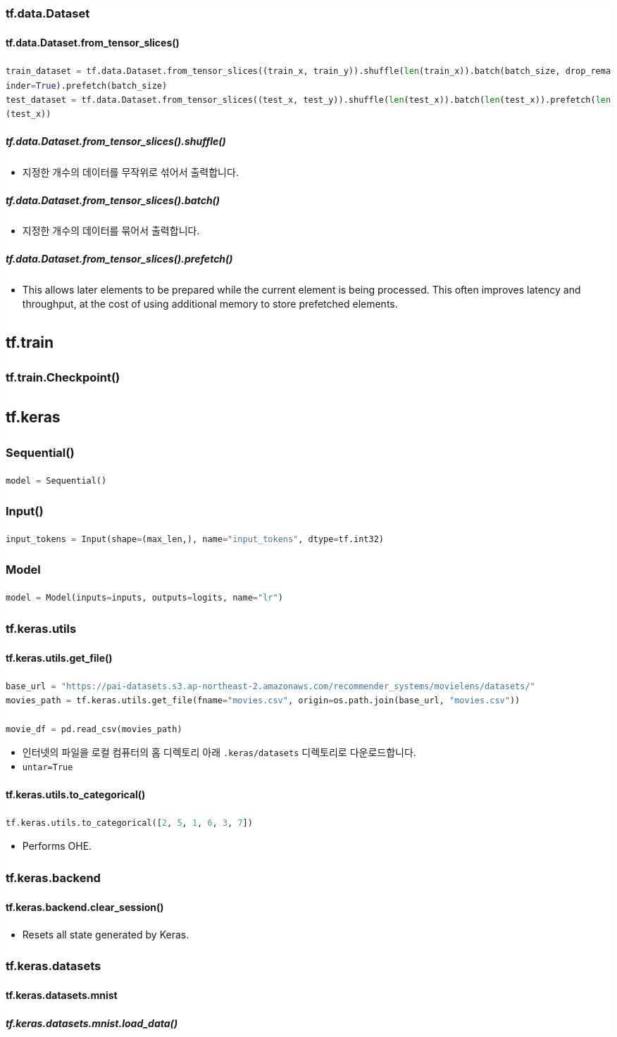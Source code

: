### tf.data.Dataset
#### tf.data.Dataset.from_tensor_slices()
```python
train_dataset = tf.data.Dataset.from_tensor_slices((train_x, train_y)).shuffle(len(train_x)).batch(batch_size, drop_remainder=True).prefetch(batch_size)
test_dataset = tf.data.Dataset.from_tensor_slices((test_x, test_y)).shuffle(len(test_x)).batch(len(test_x)).prefetch(len(test_x))
```
##### tf.data.Dataset.from_tensor_slices().shuffle()
- 지정한 개수의 데이터를 무작위로 섞어서 출력합니다.
##### tf.data.Dataset.from_tensor_slices().batch()
- 지정한 개수의 데이터를 묶어서 출력합니다.
##### tf.data.Dataset.from_tensor_slices().prefetch()
- This allows later elements to be prepared while the current element is being processed. This often improves latency and throughput, at the cost of using additional memory to store prefetched elements.
## tf.train
### tf.train.Checkpoint()
## tf.keras
### Sequential()
```python
model = Sequential()
```
### Input()
```python
input_tokens = Input(shape=(max_len,), name="input_tokens", dtype=tf.int32)
```
### Model
```python
model = Model(inputs=inputs, outputs=logits, name="lr")
```
### tf.keras.utils
#### tf.keras.utils.get_file()
```python
base_url = "https://pai-datasets.s3.ap-northeast-2.amazonaws.com/recommender_systems/movielens/datasets/"
movies_path = tf.keras.utils.get_file(fname="movies.csv", origin=os.path.join(base_url, "movies.csv"))

movie_df = pd.read_csv(movies_path)
```
- 인터넷의 파일을 로컬 컴퓨터의 홈 디렉토리 아래 `.keras/datasets` 디렉토리로 다운로드합니다.
- `untar=True`
#### tf.keras.utils.to_categorical()
```python
tf.keras.utils.to_categorical([2, 5, 1, 6, 3, 7])
```
- Performs OHE.
### tf.keras.backend
#### tf.keras.backend.clear_session()
- Resets all state generated by Keras.
### tf.keras.datasets
#### tf.keras.datasets.mnist
##### tf.keras.datasets.mnist.load_data()
```python
```